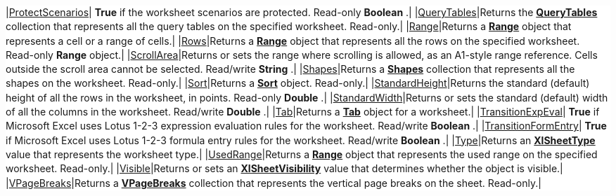 |[ProtectScenarios](7b0aacea-00f3-7f0a-2be1-693f0efbec88.md)| **True** if the worksheet scenarios are protected. Read-only **Boolean** .|
|[QueryTables](1228c6e0-f8d9-87a3-2fbf-1526f5229f1b.md)|Returns the  **[QueryTables](93511da3-598e-0aa3-fbc3-14bebff8838f.md)** collection that represents all the query tables on the specified worksheet. Read-only.|
|[Range](9a323305-c822-ef9e-1cc8-ec077a976834.md)|Returns a  **[Range](b8207778-0dcc-4570-1234-f130532cc8cd.md)** object that represents a cell or a range of cells.|
|[Rows](5d07304e-a3c9-2a75-b2ba-4a7b16ce6516.md)|Returns a  **[Range](b8207778-0dcc-4570-1234-f130532cc8cd.md)** object that represents all the rows on the specified worksheet. Read-only **Range** object.|
|[ScrollArea](7421676d-3a98-3826-31f9-80e7c8946777.md)|Returns or sets the range where scrolling is allowed, as an A1-style range reference. Cells outside the scroll area cannot be selected. Read/write  **String** .|
|[Shapes](6206b5e8-742d-797f-12ee-daf3225a53dc.md)|Returns a  **[Shapes](f9c6548c-d028-1b70-a11c-c4b45ff19177.md)** collection that represents all the shapes on the worksheet. Read-only.|
|[Sort](2e5cadb0-a688-5864-5974-861270b61db3.md)|Returns a  **[Sort](637ee681-743c-5196-2bfc-4a5bea025295.md)** object. Read-only.|
|[StandardHeight](43dd7321-5df7-2cda-9e51-75f81ab203f2.md)|Returns the standard (default) height of all the rows in the worksheet, in points. Read-only  **Double** .|
|[StandardWidth](6792ce79-0a73-fcbd-ea52-7d7aee7b9932.md)|Returns or sets the standard (default) width of all the columns in the worksheet. Read/write  **Double** .|
|[Tab](386edcb0-868e-3f24-b4f0-8e52b9fcffcb.md)|Returns a  **[Tab](c6555e96-b96e-54d8-b8c6-5ab13c256d97.md)** object for a worksheet.|
|[TransitionExpEval](a92d8efb-5f19-4b41-11b2-a20b3ad5bf1d.md)| **True** if Microsoft Excel uses Lotus 1-2-3 expression evaluation rules for the worksheet. Read/write **Boolean** .|
|[TransitionFormEntry](ec17c4db-d94e-2fd9-39eb-7c1e0ea40a49.md)| **True** if Microsoft Excel uses Lotus 1-2-3 formula entry rules for the worksheet. Read/write **Boolean** .|
|[Type](af99d12c-eddf-f649-d70c-6ad5efc0920f.md)|Returns an  **[XlSheetType](c2d0d462-e632-2160-8eb4-a5023875f858.md)** value that represents the worksheet type.|
|[UsedRange](f004b93c-d785-de19-1fb4-bbe0b2e9b6cd.md)|Returns a  **[Range](b8207778-0dcc-4570-1234-f130532cc8cd.md)** object that represents the used range on the specified worksheet. Read-only.|
|[Visible](48860564-6079-932e-2cae-0802235be61e.md)|Returns or sets an  **[XlSheetVisibility](615955a4-2ab9-b95f-de7c-6fb3e59d25bf.md)** value that determines whether the object is visible.|
|[VPageBreaks](2a8d5c77-a609-4995-7216-de71295eda9a.md)|Returns a  **[VPageBreaks](2a8d5c77-a609-4995-7216-de71295eda9a.md)** collection that represents the vertical page breaks on the sheet. Read-only.|
